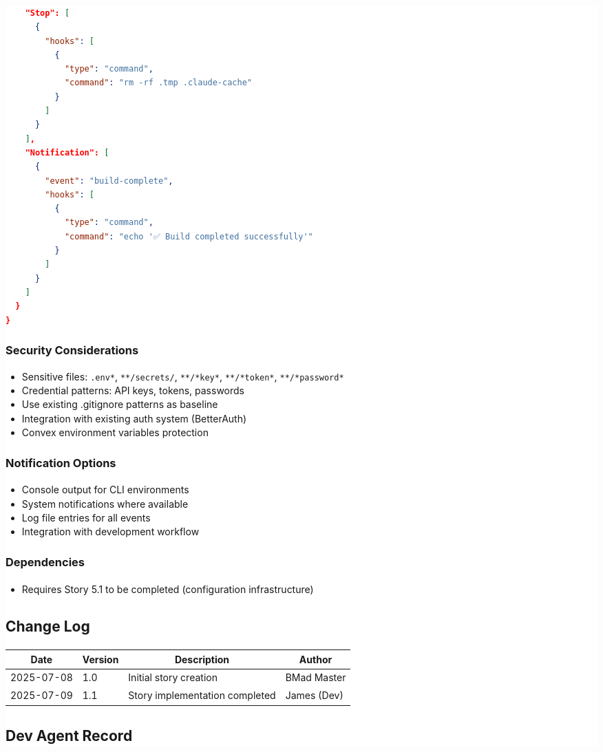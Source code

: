 ```json
    "Stop": [
      {
        "hooks": [
          {
            "type": "command",
            "command": "rm -rf .tmp .claude-cache"
          }
        ]
      }
    ],
    "Notification": [
      {
        "event": "build-complete",
        "hooks": [
          {
            "type": "command",
            "command": "echo '✅ Build completed successfully'"
          }
        ]
      }
    ]
  }
}
```

### Security Considerations
- Sensitive files: `.env*`, `**/secrets/`, `**/*key*`, `**/*token*`, `**/*password*`
- Credential patterns: API keys, tokens, passwords
- Use existing .gitignore patterns as baseline
- Integration with existing auth system (BetterAuth)
- Convex environment variables protection

### Notification Options
- Console output for CLI environments
- System notifications where available
- Log file entries for all events
- Integration with development workflow

### Dependencies
- Requires Story 5.1 to be completed (configuration infrastructure)

## Change Log
| Date | Version | Description | Author |
|------|---------|-------------|--------|
| 2025-07-08 | 1.0 | Initial story creation | BMad Master |
| 2025-07-09 | 1.1 | Story implementation completed | James (Dev) |

## Dev Agent Record
